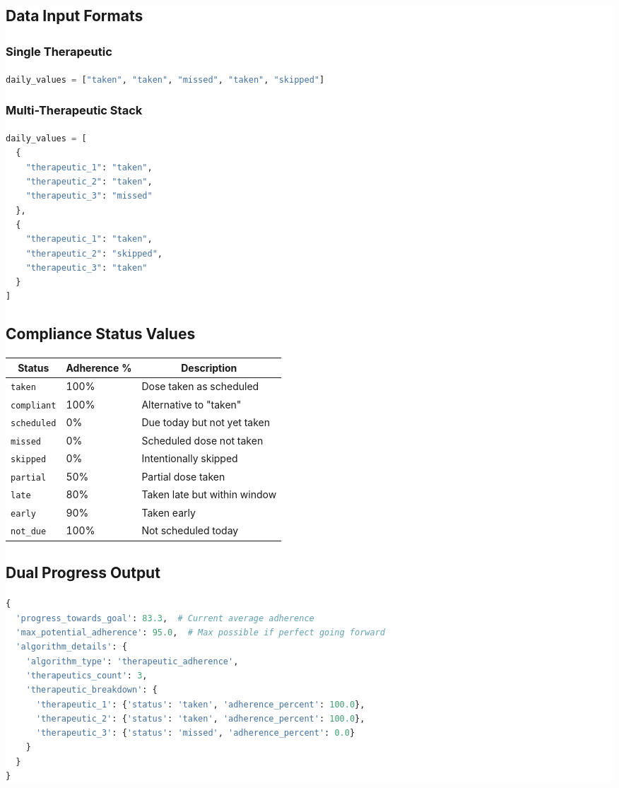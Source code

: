## Data Input Formats

### Single Therapeutic
```python
daily_values = ["taken", "taken", "missed", "taken", "skipped"]
```

### Multi-Therapeutic Stack
```python
daily_values = [
  {
    "therapeutic_1": "taken",
    "therapeutic_2": "taken", 
    "therapeutic_3": "missed"
  },
  {
    "therapeutic_1": "taken",
    "therapeutic_2": "skipped",
    "therapeutic_3": "taken" 
  }
]
```

## Compliance Status Values

| Status | Adherence % | Description |
|--------|-------------|-------------|
| `taken` | 100% | Dose taken as scheduled |
| `compliant` | 100% | Alternative to "taken" |
| `scheduled` | 0% | Due today but not yet taken |
| `missed` | 0% | Scheduled dose not taken |
| `skipped` | 0% | Intentionally skipped |
| `partial` | 50% | Partial dose taken |
| `late` | 80% | Taken late but within window |
| `early` | 90% | Taken early |
| `not_due` | 100% | Not scheduled today |

## Dual Progress Output

```python
{
  'progress_towards_goal': 83.3,  # Current average adherence
  'max_potential_adherence': 95.0,  # Max possible if perfect going forward
  'algorithm_details': {
    'algorithm_type': 'therapeutic_adherence',
    'therapeutics_count': 3,
    'therapeutic_breakdown': {
      'therapeutic_1': {'status': 'taken', 'adherence_percent': 100.0},
      'therapeutic_2': {'status': 'taken', 'adherence_percent': 100.0}, 
      'therapeutic_3': {'status': 'missed', 'adherence_percent': 0.0}
    }
  }
}
```
